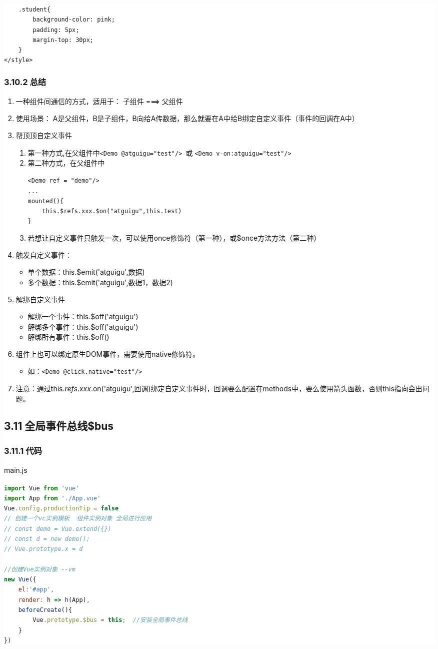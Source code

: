 ```vue
    .student{
        background-color: pink;
        padding: 5px;
        margin-top: 30px;
    }
</style>
```

### 3.10.2 总结
1. 一种组件间通信的方式，适用于： 子组件 ===> 父组件

2. 使用场景： A是父组件，B是子组件，B向给A传数据，那么就要在A中给B绑定自定义事件（事件的回调在A中）
    
3. 帮顶顶自定义事件
    1. 第一种方式,在父组件中`<Demo @atguigu="test"/> `或 `<Demo v-on:atguigu="test"/>`
    2. 第二种方式，在父组件中
        ```vue
        <Demo ref = "demo"/>
        ...
        mounted(){
            this.$refs.xxx.$on("atguigu",this.test)
        }
        ```
     3. 若想让自定义事件只触发一次，可以使用once修饰符（第一种），或$once方法方法（第二种）

4. 触发自定义事件： 
    - 单个数据：this.$emit('atguigu',数据)
    - 多个数据：this.$emit('atguigu',数据1，数据2)
5. 解绑自定义事件 
    - 解绑一个事件：this.$off('atguigu')
    - 解绑多个事件：this.$off('atguigu')
    - 解绑所有事件：this.$off()
6. 组件上也可以绑定原生DOM事件，需要使用native修饰符。
    - 如：`<Demo @click.native="test"/>`
7. 注意：通过this.$refs.xxx.$on('atguigu',回调)绑定自定义事件时，回调要么配置在methods中，要么使用箭头函数，否则this指向会出问题。


## 3.11 全局事件总线$bus
### 3.11.1 代码

main.js
```js
import Vue from 'vue'
import App from './App.vue'
Vue.config.productionTip = false
// 创建一个vc实例模板  组件实例对象 全局进行应用
// const demo = Vue.extend({})
// const d = new demo();
// Vue.prototype.x = d

//创建Vue实例对象 --vm
new Vue({
    el:'#app',
    render: h => h(App),
    beforeCreate(){
        Vue.prototype.$bus = this;  //安装全局事件总线
    }
})
```
